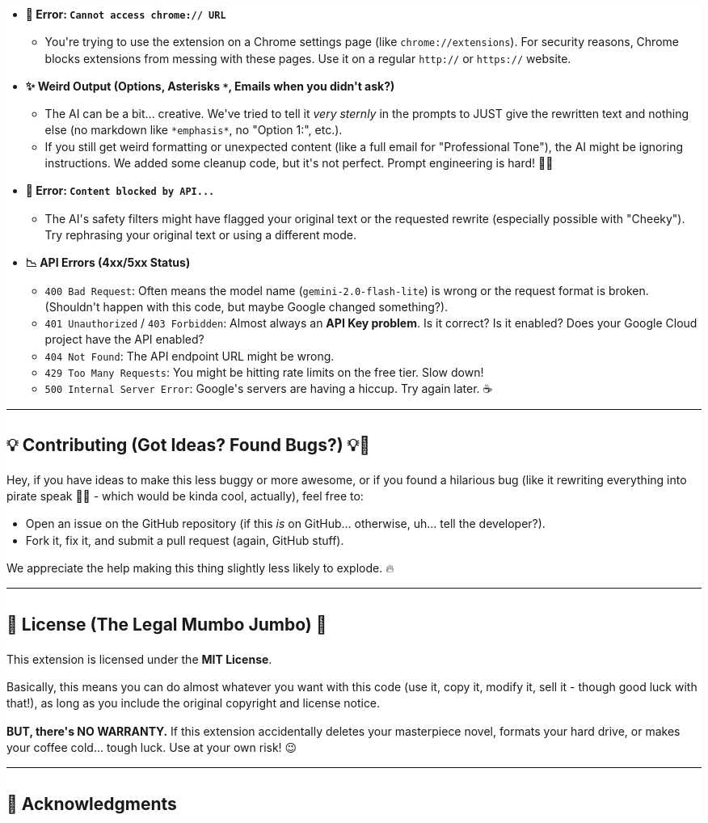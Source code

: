*   **🚫 Error: `Cannot access chrome:// URL`**
    *   You're trying to use the extension on a Chrome settings page (like `chrome://extensions`). For security reasons, Chrome blocks extensions from messing with these pages. Use it on a regular `http://` or `https://` website.

*   **✨ Weird Output (Options, Asterisks `*`, Emails when you didn't ask?)**
    *   The AI can be a bit... creative. We've tried to tell it *very sternly* in the prompts to JUST give the rewritten text and nothing else (no markdown like `*emphasis*`, no "Option 1:", etc.).
    *   If you still get weird formatting or unexpected content (like a full email for "Professional Tone"), the AI might be ignoring instructions. We added some cleanup code, but it's not perfect. Prompt engineering is hard! 🤷‍♂️

*   **🚦 Error: `Content blocked by API...`**
    *   The AI's safety filters might have flagged your original text or the requested rewrite (especially possible with "Cheeky"). Try rephrasing your original text or using a different mode.

*   **📉 API Errors (4xx/5xx Status)**
    *   `400 Bad Request`: Often means the model name (`gemini-2.0-flash-lite`) is wrong or the request format is broken. (Shouldn't happen with this code, but maybe Google changed something?).
    *   `401 Unauthorized` / `403 Forbidden`: Almost always an **API Key problem**. Is it correct? Is it enabled? Does your Google Cloud project have the API enabled?
    *   `404 Not Found`: The API endpoint URL might be wrong.
    *   `429 Too Many Requests`: You might be hitting rate limits on the free tier. Slow down!
    *   `500 Internal Server Error`: Google's servers are having a hiccup. Try again later. ☕

---

## 💡 Contributing (Got Ideas? Found Bugs?) 💡🐛

Hey, if you have ideas to make this less buggy or more awesome, or if you found a hilarious bug (like it rewriting everything into pirate speak 🏴‍☠️ - which would be kinda cool, actually), feel free to:

*   Open an issue on the GitHub repository (if this *is* on GitHub... otherwise, uh... tell the developer?).
*   Fork it, fix it, and submit a pull request (again, GitHub stuff).

We appreciate the help making this thing slightly less likely to explode. 🔥

---

## 📜 License (The Legal Mumbo Jumbo) 📜

This extension is licensed under the **MIT License**.

Basically, this means you can do almost whatever you want with this code (use it, copy it, modify it, sell it - though good luck with that!), as long as you include the original copyright and license notice.

**BUT, there's NO WARRANTY.** If this extension accidentally deletes your masterpiece novel, formats your hard drive, or makes your coffee cold... tough luck. Use at your own risk! 😉

---

## 📝 Acknowledgments
